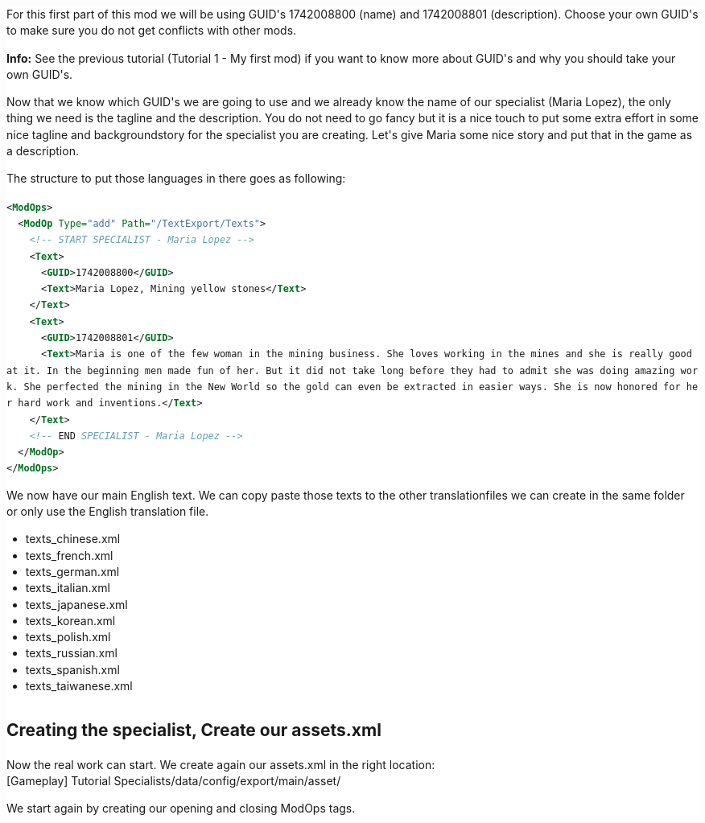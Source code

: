 For this first part of this mod we will be using GUID's 1742008800 (name) and 1742008801 (description). Choose your own GUID's to make sure you do not get conflicts with other mods.

**Info:** See the previous tutorial (Tutorial 1 - My first mod) if you want to know more about GUID's and why you should take your own GUID's.

Now that we know which GUID's we are going to use and we already know the name of our specialist (Maria Lopez), the only thing we need is the tagline and the description. You do not need to go fancy but it is a nice touch to put some extra effort in some nice tagline and backgroundstory for the specialist you are creating. Let's give Maria some nice story and put that in the game as a description.

The structure to put those languages in there goes as following:

```XML
<ModOps>
  <ModOp Type="add" Path="/TextExport/Texts">
    <!-- START SPECIALIST - Maria Lopez -->
    <Text>
      <GUID>1742008800</GUID>
      <Text>Maria Lopez, Mining yellow stones</Text>
    </Text>
    <Text>
      <GUID>1742008801</GUID>
      <Text>Maria is one of the few woman in the mining business. She loves working in the mines and she is really good at it. In the beginning men made fun of her. But it did not take long before they had to admit she was doing amazing work. She perfected the mining in the New World so the gold can even be extracted in easier ways. She is now honored for her hard work and inventions.</Text>
    </Text>
    <!-- END SPECIALIST - Maria Lopez -->
  </ModOp>
</ModOps>
```

We now have our main English text. We can copy paste those texts to the other translationfiles we can create in the same folder or only use the English translation file.

- texts_chinese.xml
- texts_french.xml
- texts_german.xml
- texts_italian.xml
- texts_japanese.xml
- texts_korean.xml
- texts_polish.xml
- texts_russian.xml
- texts_spanish.xml
- texts_taiwanese.xml

## Creating the specialist, Create our assets.xml

Now the real work can start. We create again our assets.xml in the right location:  
[Gameplay] Tutorial Specialists/data/config/export/main/asset/

We start again by creating our opening and closing ModOps tags.
